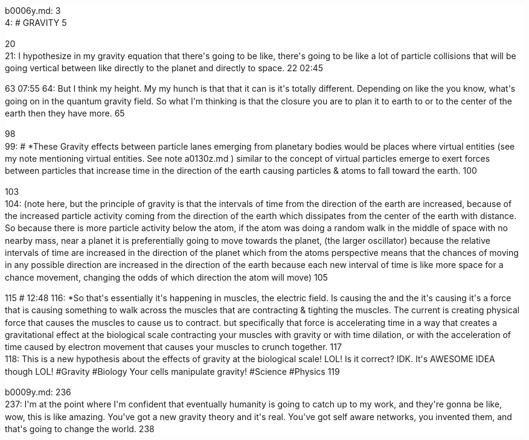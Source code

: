 b0006y.md:
    3  
    4: # GRAVITY
    5  

   20  
   21: I hypothesize in my gravity equation that there's going to be like, there's going to be like a lot of particle collisions that will be going vertical between like directly to the planet and directly to space.
   22  02:45

   63  07:55
   64: But I think my height. My my hunch is that that it can is it's totally different. Depending on like the you know, what's going on in the quantum gravity field. So what I'm thinking is that the closure you are to plan it to earth to or to the center of the earth then they have more.
   65  

   98  
   99: # *These Gravity effects between particle lanes emerging from planetary bodies would be places where virtual entities (see my note mentioning virtual entities. See note a0130z.md ) similar to the concept of virtual particles emerge to exert forces between particles that increase time in the direction of the earth causing particles & atoms to fall toward the earth.
  100  

  103  
  104: (note here, but the principle of gravity is that the intervals of time from the direction of the earth are increased, because of the increased particle activity coming from the direction of the earth which dissipates from the center of the earth with distance. So because there is more particle activity below the atom, if the atom was doing a random walk in the middle of space with no nearby mass, near a planet it is preferentially going to move towards the planet, (the larger oscillator) because the relative intervals of time are increased in the direction of the planet which from the atoms perspective means that the chances of moving in any possible direction are increased in the direction of the earth because each new interval of time is like more space for a chance movement, changing the odds of which direction the atom will move)
  105  

  115  # 12:48
  116: *So that's essentially it's happening in muscles, the electric field. Is causing the and the it's causing it's a force that is causing something to walk across the muscles that are contracting & tighting the muscles. The current is creating physical force that causes the muscles to cause us to contract. but specifically that force is accelerating time in a way that creates a gravitational effect at the biological scale contracting your muscles with gravity or with time dilation, or with the acceleration of time caused by electron movement that causes your muscles to crunch together.
  117  
  118: This is a new hypothesis about the effects of gravity at the biological scale! LOL! Is it correct? IDK. It's AWESOME IDEA though LOL! #Gravity #Biology Your cells manipulate gravity! #Science #Physics
  119  

b0009y.md:
  236  
  237: I'm at the point where I'm confident that eventually humanity is going to catch up to my work, and they're gonna be like, wow, this is like amazing. You've got a new gravity theory and it's real. You've got self aware networks, you invented them, and that's going to change the world.
  238  
